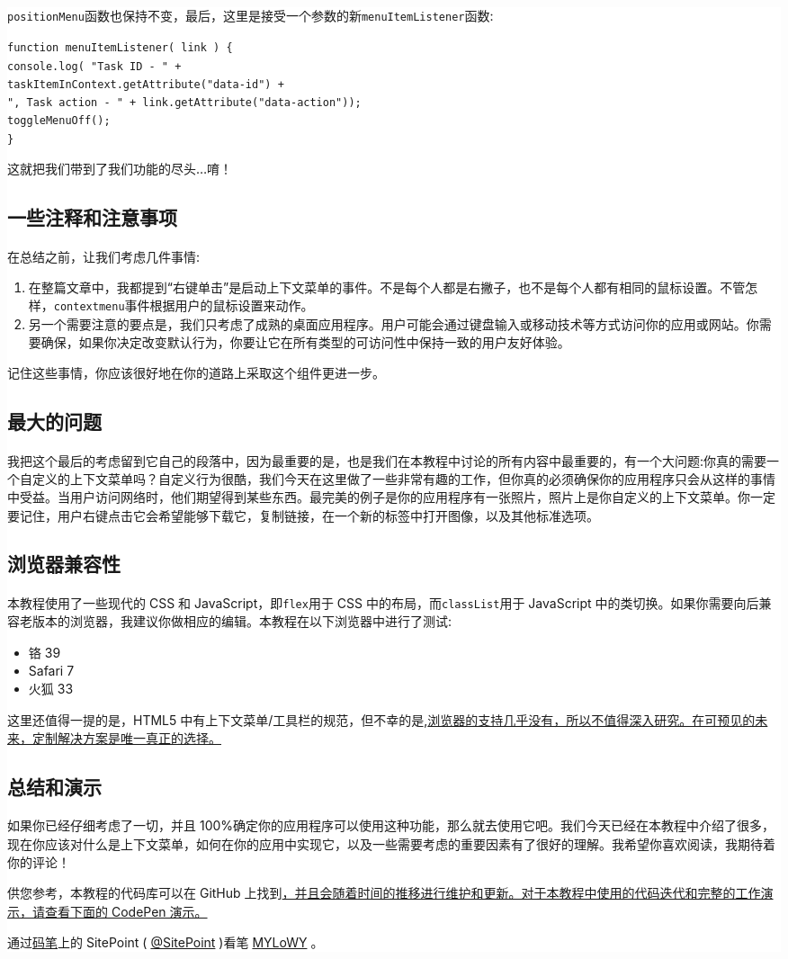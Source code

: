 `positionMenu`函数也保持不变，最后，这里是接受一个参数的新`menuItemListener`函数:

```
function menuItemListener( link ) {
console.log( "Task ID - " +
taskItemInContext.getAttribute("data-id") +
", Task action - " + link.getAttribute("data-action"));
toggleMenuOff();
}
```

这就把我们带到了我们功能的尽头…唷！

## 一些注释和注意事项

在总结之前，让我们考虑几件事情:

1.  在整篇文章中，我都提到“右键单击”是启动上下文菜单的事件。不是每个人都是右撇子，也不是每个人都有相同的鼠标设置。不管怎样，`contextmenu`事件根据用户的鼠标设置来动作。
2.  另一个需要注意的要点是，我们只考虑了成熟的桌面应用程序。用户可能会通过键盘输入或移动技术等方式访问你的应用或网站。你需要确保，如果你决定改变默认行为，你要让它在所有类型的可访问性中保持一致的用户友好体验。

记住这些事情，你应该很好地在你的道路上采取这个组件更进一步。

## 最大的问题

我把这个最后的考虑留到它自己的段落中，因为最重要的是，也是我们在本教程中讨论的所有内容中最重要的，有一个大问题:你真的需要一个自定义的上下文菜单吗？自定义行为很酷，我们今天在这里做了一些非常有趣的工作，但你真的必须确保你的应用程序只会从这样的事情中受益。当用户访问网络时，他们期望得到某些东西。最完美的例子是你的应用程序有一张照片，照片上是你自定义的上下文菜单。你一定要记住，用户右键点击它会希望能够下载它，复制链接，在一个新的标签中打开图像，以及其他标准选项。

## 浏览器兼容性

本教程使用了一些现代的 CSS 和 JavaScript，即`flex`用于 CSS 中的布局，而`classList`用于 JavaScript 中的类切换。如果你需要向后兼容老版本的浏览器，我建议你做相应的编辑。本教程在以下浏览器中进行了测试:

*   铬 39
*   Safari 7
*   火狐 33

这里还值得一提的是，HTML5 中有上下文菜单/工具栏的规范，但不幸的是,[浏览器的支持几乎没有，所以不值得深入研究。在可预见的未来，定制解决方案是唯一真正的选择。](http://caniuse.com/#feat=menu)

## 总结和演示

如果你已经仔细考虑了一切，并且 100%确定你的应用程序可以使用这种功能，那么就去使用它吧。我们今天已经在本教程中介绍了很多，现在你应该对什么是上下文菜单，如何在你的应用中实现它，以及一些需要考虑的重要因素有了很好的理解。我希望你喜欢阅读，我期待着你的评论！

供您参考，本教程的代码库可以在 GitHub 上找到[，并且会随着时间的推移进行维护和更新。对于本教程中使用的代码迭代和完整的工作演示，请查看下面的 CodePen 演示。](https://github.com/callmenick/Custom-Context-Menu)

通过[码笔](http://codepen.io)上的 SitePoint ( [@SitePoint](http://codepen.io/SitePoint) )看笔 [MYLoWY](http://codepen.io/SitePoint/pen/MYLoWY/) 。